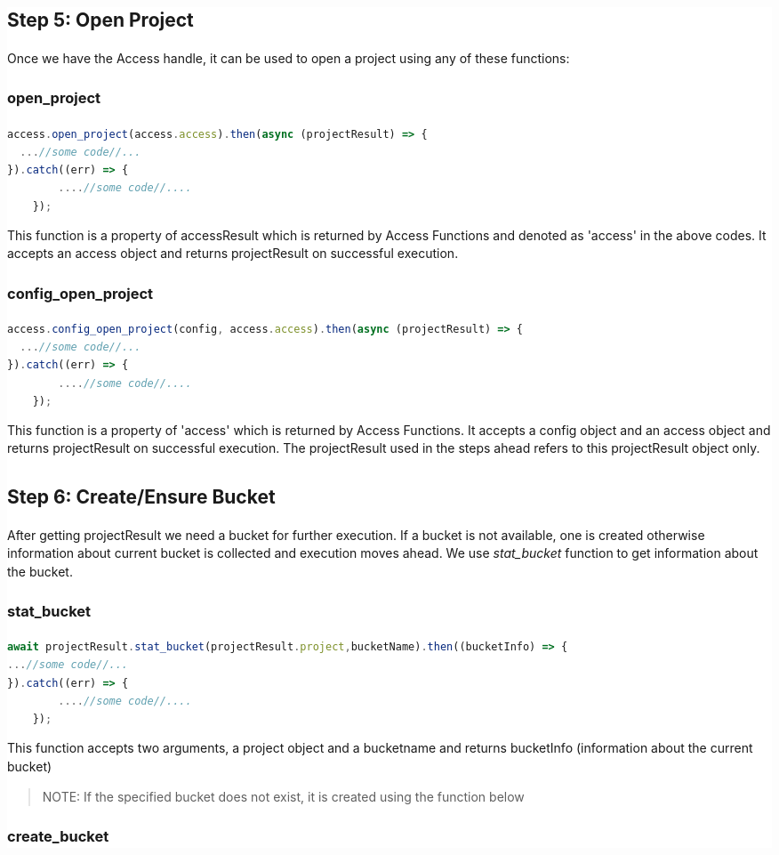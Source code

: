 ## Step 5: Open Project

Once we have the Access handle, it can be used to open a project using any of these functions:

### open_project

```js
access.open_project(access.access).then(async (projectResult) => {
  ...//some code//...
}).catch((err) => {
        ....//some code//....
    });
```

This function is a property of accessResult which is returned by Access Functions and denoted as 'access' in the above codes. It accepts an access object and returns projectResult on successful execution.

### config_open_project

```js
access.config_open_project(config, access.access).then(async (projectResult) => {
  ...//some code//...
}).catch((err) => {
        ....//some code//....
    });
```

This function is a property of 'access' which is returned by Access Functions. It accepts a config object and an access object and returns projectResult on successful execution. The projectResult used in the steps ahead refers to this projectResult object only.

## Step 6: Create/Ensure Bucket

After getting projectResult we need a bucket for further execution. If a bucket is not available, one is created otherwise information about current bucket is collected and execution moves ahead.
We use *stat_bucket* function to get information about the bucket.

### stat_bucket

```js
await projectResult.stat_bucket(projectResult.project,bucketName).then((bucketInfo) => {
...//some code//...
}).catch((err) => {
        ....//some code//....
    });
```

This function accepts two arguments, a project object and a bucketname and returns bucketInfo (information about the current bucket)

> NOTE: If the specified bucket does not exist, it is created using the function below

### create_bucket
